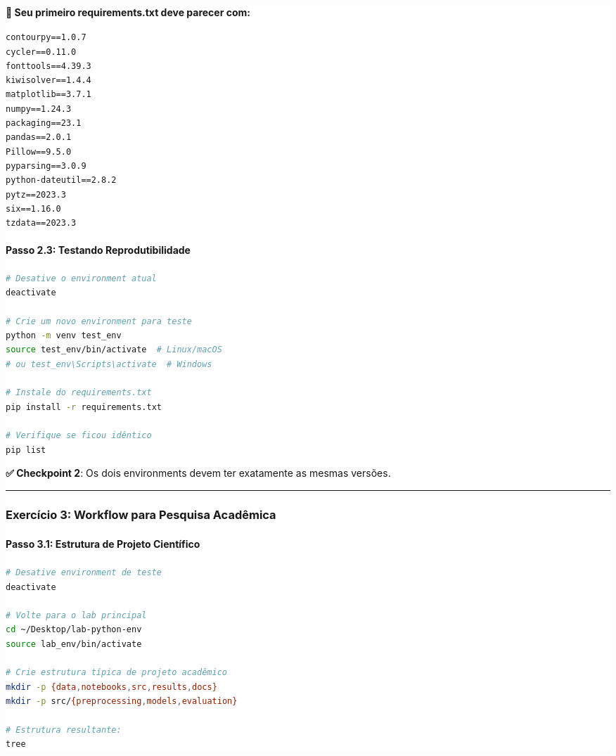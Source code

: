 **📝 Seu primeiro requirements.txt deve parecer com:**
```txt
contourpy==1.0.7
cycler==0.11.0
fonttools==4.39.3
kiwisolver==1.4.4
matplotlib==3.7.1
numpy==1.24.3
packaging==23.1
pandas==2.0.1
Pillow==9.5.0
pyparsing==3.0.9
python-dateutil==2.8.2
pytz==2023.3
six==1.16.0
tzdata==2023.3
```

#### **Passo 2.3: Testando Reprodutibilidade**
```bash
# Desative o environment atual
deactivate

# Crie um novo environment para teste
python -m venv test_env
source test_env/bin/activate  # Linux/macOS
# ou test_env\Scripts\activate  # Windows

# Instale do requirements.txt
pip install -r requirements.txt

# Verifique se ficou idêntico
pip list
```

**✅ Checkpoint 2**: Os dois environments devem ter exatamente as mesmas versões.

---

### **Exercício 3: Workflow para Pesquisa Acadêmica**

#### **Passo 3.1: Estrutura de Projeto Científico**
```bash
# Desative environment de teste
deactivate

# Volte para o lab principal
cd ~/Desktop/lab-python-env
source lab_env/bin/activate

# Crie estrutura típica de projeto acadêmico
mkdir -p {data,notebooks,src,results,docs}
mkdir -p src/{preprocessing,models,evaluation}

# Estrutura resultante:
tree
```
